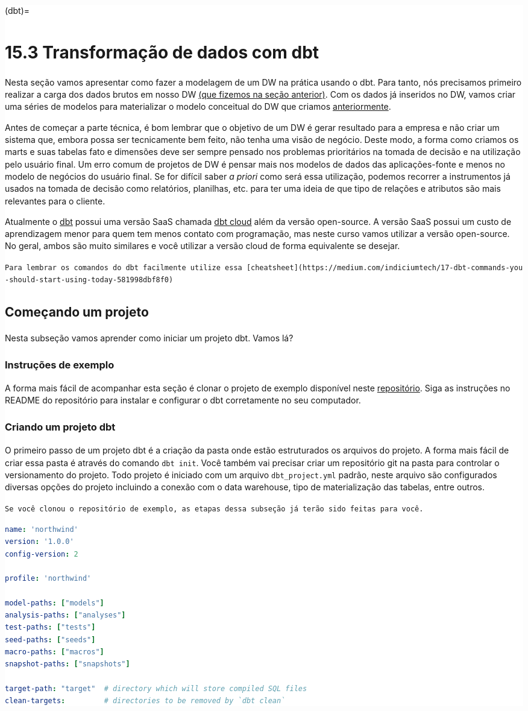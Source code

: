 (dbt)=
# 15.3 Transformação de dados com dbt

Nesta seção vamos apresentar como fazer a modelagem de um DW na prática usando o dbt. Para tanto, nós precisamos primeiro realizar a carga dos dados brutos em nosso DW [(que fizemos na seção anterior)](). Com os dados já inseridos no DW, vamos criar uma séries de modelos para materializar o modelo conceitual do DW que criamos [anteriormente]().

Antes de começar a parte técnica, é bom lembrar que o objetivo de um DW é gerar resultado para a empresa e não criar um sistema que, embora possa ser tecnicamente bem feito, não tenha uma visão de negócio. Deste modo, a forma como criamos os marts e suas tabelas fato e dimensões deve ser sempre pensado nos problemas prioritários na tomada de decisão e na utilização pelo usuário final. Um erro comum de projetos de DW é pensar mais nos modelos de dados das aplicações-fonte e menos no modelo de negócios do usuário final. Se for difícil saber *a priori* como será essa utilização, podemos recorrer a instrumentos já usados na tomada de decisão como relatórios, planilhas, etc. para ter uma ideia de que tipo de relações e atributos são mais relevantes para o cliente.

Atualmente o [dbt](https://www.getdbt.com/) possui uma versão SaaS chamada [dbt cloud](https://www.getdbt.com/product/what-is-dbt/) além da versão open-source. A versão SaaS possui um custo de aprendizagem menor para quem tem menos contato com programação, mas neste curso vamos utilizar a versão open-source. No geral, ambos são muito similares e você utilizar a versão cloud de forma equivalente se desejar.

```{admonition} Dica!
Para lembrar os comandos do dbt facilmente utilize essa [cheatsheet](https://medium.com/indiciumtech/17-dbt-commands-you-should-start-using-today-581998dbf8f0)
```

## Começando um projeto

Nesta subseção vamos aprender como iniciar um projeto dbt. Vamos lá?
### Instruções de exemplo

A forma mais fácil de acompanhar esta seção é clonar o projeto de exemplo disponível neste [repositório](https://github.com/engdeanalytics/northwind). Siga as instruções no README do repositório para instalar e configurar o dbt corretamente no seu computador.

### Criando um projeto dbt

O primeiro passo de um projeto dbt é a criação da pasta onde estão estruturados os arquivos do projeto. A forma mais fácil de criar essa pasta é através do comando `dbt init`. Você também vai precisar criar um repositório git na pasta para controlar o versionamento do projeto. Todo projeto é iniciado com um arquivo `dbt_project.yml` padrão, neste arquivo são configurados diversas opções do projeto incluindo a conexão com o data warehouse, tipo de materialização das tabelas, entre outros.

```{admonition} Atenção!
Se você clonou o repositório de exemplo, as etapas dessa subseção já terão sido feitas para você.
```

```yaml
name: 'northwind'
version: '1.0.0'
config-version: 2

profile: 'northwind'

model-paths: ["models"]
analysis-paths: ["analyses"]
test-paths: ["tests"]
seed-paths: ["seeds"]
macro-paths: ["macros"]
snapshot-paths: ["snapshots"]

target-path: "target"  # directory which will store compiled SQL files
clean-targets:         # directories to be removed by `dbt clean`
```